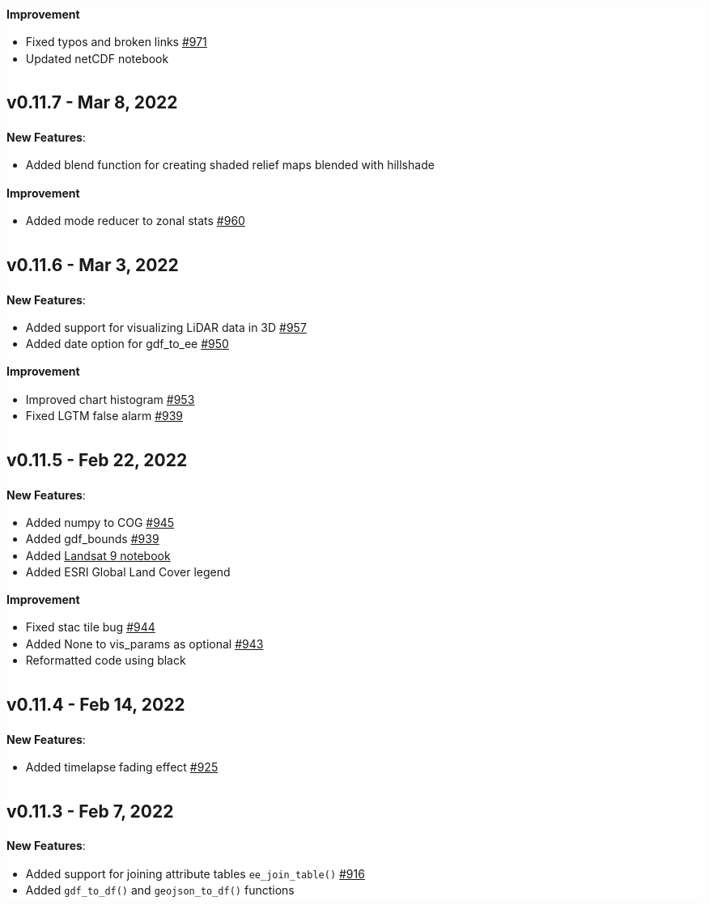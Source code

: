 **Improvement**

-   Fixed typos and broken links [#971](https://github.com/gee-community/geemap/issues/971)
-   Updated netCDF notebook

## v0.11.7 - Mar 8, 2022

**New Features**:

-   Added blend function for creating shaded relief maps blended with hillshade

**Improvement**

-   Added mode reducer to zonal stats [#960](https://github.com/gee-community/geemap/issues/960)

## v0.11.6 - Mar 3, 2022

**New Features**:

-   Added support for visualizing LiDAR data in 3D [#957](https://github.com/gee-community/geemap/pull/957)
-   Added date option for gdf_to_ee [#950](https://github.com/gee-community/geemap/issues/950)

**Improvement**

-   Improved chart histogram [#953](https://github.com/gee-community/geemap/pull/953)
-   Fixed LGTM false alarm [#939](https://github.com/gee-community/geemap/pull/939)

## v0.11.5 - Feb 22, 2022

**New Features**:

-   Added numpy to COG [#945](https://github.com/gee-community/geemap/pull/945)
-   Added gdf_bounds [#939](https://github.com/gee-community/geemap/pull/939)
-   Added [Landsat 9 notebook](https://geemap.org/notebooks/99_landsat_9)
-   Added ESRI Global Land Cover legend

**Improvement**

-   Fixed stac tile bug [#944](https://github.com/gee-community/geemap/pull/944)
-   Added None to vis_params as optional [#943](https://github.com/gee-community/geemap/pull/943)
-   Reformatted code using black

## v0.11.4 - Feb 14, 2022

**New Features**:

-   Added timelapse fading effect [#925](https://github.com/gee-community/geemap/pull/925)

## v0.11.3 - Feb 7, 2022

**New Features**:

-   Added support for joining attribute tables `ee_join_table()` [#916](https://github.com/gee-community/geemap/issues/916)
-   Added `gdf_to_df()` and `geojson_to_df()` functions
